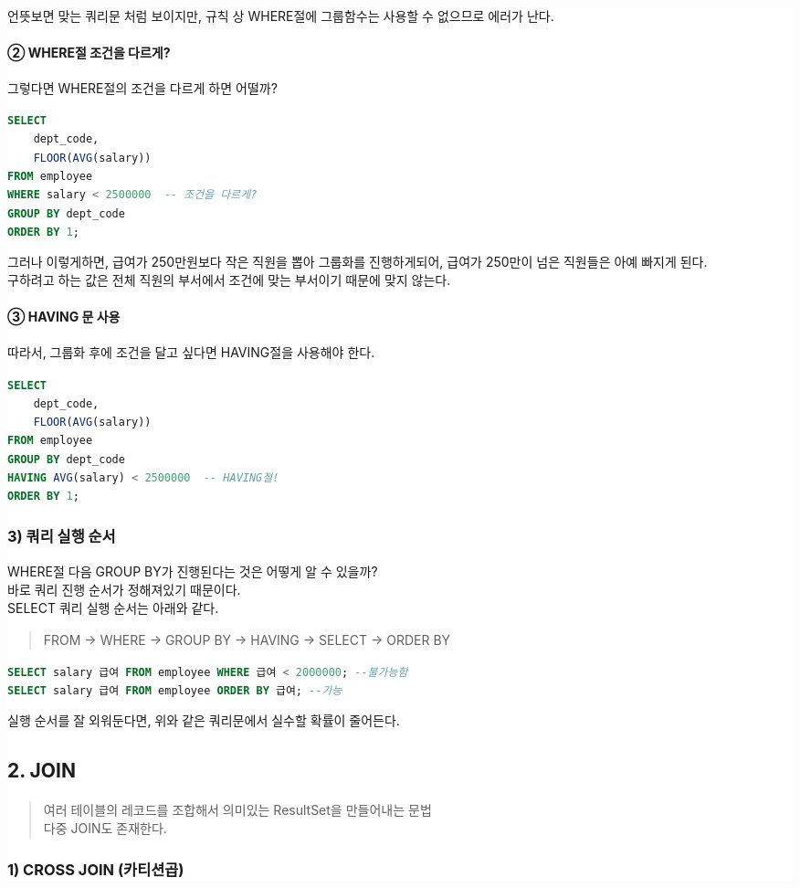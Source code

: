 언뜻보면 맞는 쿼리문 처럼 보이지만, 규칙 상 WHERE절에 그룹함수는 사용할 수 없으므로 에러가 난다.  


#### ② WHERE절 조건을 다르게?   

그렇다면 WHERE절의 조건을 다르게 하면 어떨까?  

```sql
SELECT 
    dept_code,
    FLOOR(AVG(salary))
FROM employee 
WHERE salary < 2500000  -- 조건을 다르게?
GROUP BY dept_code 
ORDER BY 1;
```

그러나 이렇게하면, 급여가 250만원보다 작은 직원을 뽑아 그룹화를 진행하게되어, 급여가 250만이 넘은 직원들은 아예 빠지게 된다.  
구하려고 하는 값은 전체 직원의 부서에서 조건에 맞는 부서이기 때문에 맞지 않는다.  

#### ③ HAVING 문 사용  

따라서, 그룹화 후에 조건을 달고 싶다면 HAVING절을 사용해야 한다.  

```sql
SELECT 
    dept_code,
    FLOOR(AVG(salary))
FROM employee 
GROUP BY dept_code 
HAVING AVG(salary) < 2500000  -- HAVING절!
ORDER BY 1;
```

### 3) 쿼리 실행 순서  

WHERE절 다음 GROUP BY가 진행된다는 것은 어떻게 알 수 있을까?  
바로 쿼리 진행 순서가 정해져있기 때문이다.  
SELECT 쿼리 실행 순서는 아래와 같다.  

> FROM -> WHERE -> GROUP BY -> HAVING -> SELECT -> ORDER BY  

```sql
SELECT salary 급여 FROM employee WHERE 급여 < 2000000; --불가능함
SELECT salary 급여 FROM employee ORDER BY 급여; --가능
```

실행 순서를 잘 외워둔다면, 위와 같은 쿼리문에서 실수할 확률이 줄어든다.  



## 2. JOIN  

> 여러 테이블의 레코드를 조합해서 의미있는 ResultSet을 만들어내는 문법  
> 다중 JOIN도 존재한다.  

### 1) CROSS JOIN (카티션곱)
